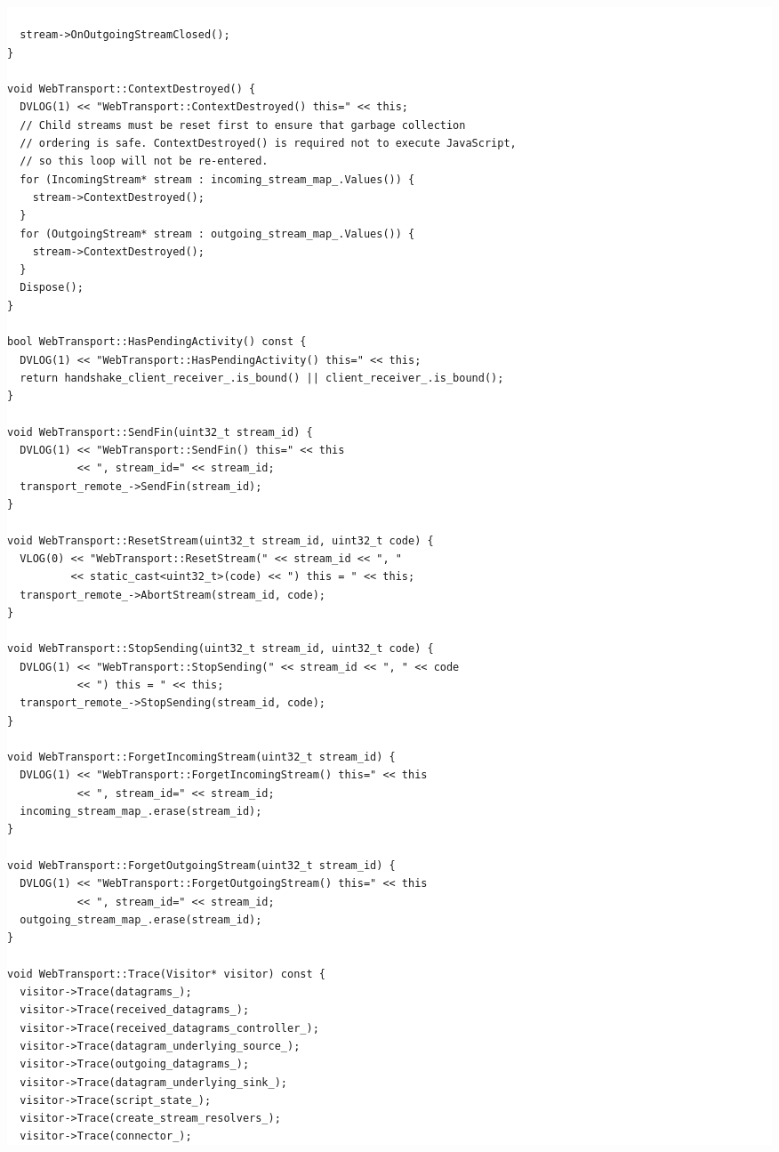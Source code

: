```

  stream->OnOutgoingStreamClosed();
}

void WebTransport::ContextDestroyed() {
  DVLOG(1) << "WebTransport::ContextDestroyed() this=" << this;
  // Child streams must be reset first to ensure that garbage collection
  // ordering is safe. ContextDestroyed() is required not to execute JavaScript,
  // so this loop will not be re-entered.
  for (IncomingStream* stream : incoming_stream_map_.Values()) {
    stream->ContextDestroyed();
  }
  for (OutgoingStream* stream : outgoing_stream_map_.Values()) {
    stream->ContextDestroyed();
  }
  Dispose();
}

bool WebTransport::HasPendingActivity() const {
  DVLOG(1) << "WebTransport::HasPendingActivity() this=" << this;
  return handshake_client_receiver_.is_bound() || client_receiver_.is_bound();
}

void WebTransport::SendFin(uint32_t stream_id) {
  DVLOG(1) << "WebTransport::SendFin() this=" << this
           << ", stream_id=" << stream_id;
  transport_remote_->SendFin(stream_id);
}

void WebTransport::ResetStream(uint32_t stream_id, uint32_t code) {
  VLOG(0) << "WebTransport::ResetStream(" << stream_id << ", "
          << static_cast<uint32_t>(code) << ") this = " << this;
  transport_remote_->AbortStream(stream_id, code);
}

void WebTransport::StopSending(uint32_t stream_id, uint32_t code) {
  DVLOG(1) << "WebTransport::StopSending(" << stream_id << ", " << code
           << ") this = " << this;
  transport_remote_->StopSending(stream_id, code);
}

void WebTransport::ForgetIncomingStream(uint32_t stream_id) {
  DVLOG(1) << "WebTransport::ForgetIncomingStream() this=" << this
           << ", stream_id=" << stream_id;
  incoming_stream_map_.erase(stream_id);
}

void WebTransport::ForgetOutgoingStream(uint32_t stream_id) {
  DVLOG(1) << "WebTransport::ForgetOutgoingStream() this=" << this
           << ", stream_id=" << stream_id;
  outgoing_stream_map_.erase(stream_id);
}

void WebTransport::Trace(Visitor* visitor) const {
  visitor->Trace(datagrams_);
  visitor->Trace(received_datagrams_);
  visitor->Trace(received_datagrams_controller_);
  visitor->Trace(datagram_underlying_source_);
  visitor->Trace(outgoing_datagrams_);
  visitor->Trace(datagram_underlying_sink_);
  visitor->Trace(script_state_);
  visitor->Trace(create_stream_resolvers_);
  visitor->Trace(connector_);
```